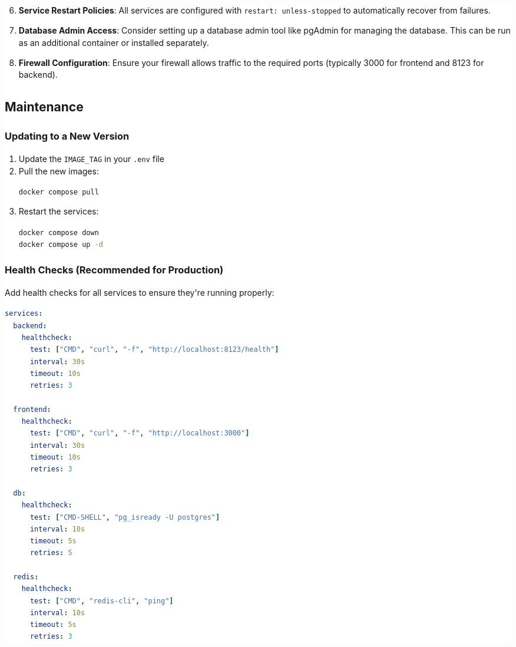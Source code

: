 6. **Service Restart Policies**: All services are configured with `restart: unless-stopped` to automatically recover from failures.

7. **Database Admin Access**: Consider setting up a database admin tool like pgAdmin for managing the database. This can be run as an additional container or installed separately.

8. **Firewall Configuration**: Ensure your firewall allows traffic to the required ports (typically 3000 for frontend and 8123 for backend).

## Maintenance

### Updating to a New Version
1. Update the `IMAGE_TAG` in your `.env` file
2. Pull the new images:
   ```bash
   docker compose pull
   ```
3. Restart the services:
   ```bash
   docker compose down
   docker compose up -d
   ```

### Health Checks (Recommended for Production)
Add health checks for all services to ensure they're running properly:

```yaml
services:
  backend:
    healthcheck:
      test: ["CMD", "curl", "-f", "http://localhost:8123/health"]
      interval: 30s
      timeout: 10s
      retries: 3
  
  frontend:
    healthcheck:
      test: ["CMD", "curl", "-f", "http://localhost:3000"]
      interval: 30s
      timeout: 10s
      retries: 3
      
  db:
    healthcheck:
      test: ["CMD-SHELL", "pg_isready -U postgres"]
      interval: 10s
      timeout: 5s
      retries: 5
      
  redis:
    healthcheck:
      test: ["CMD", "redis-cli", "ping"]
      interval: 10s
      timeout: 5s
      retries: 3
```
